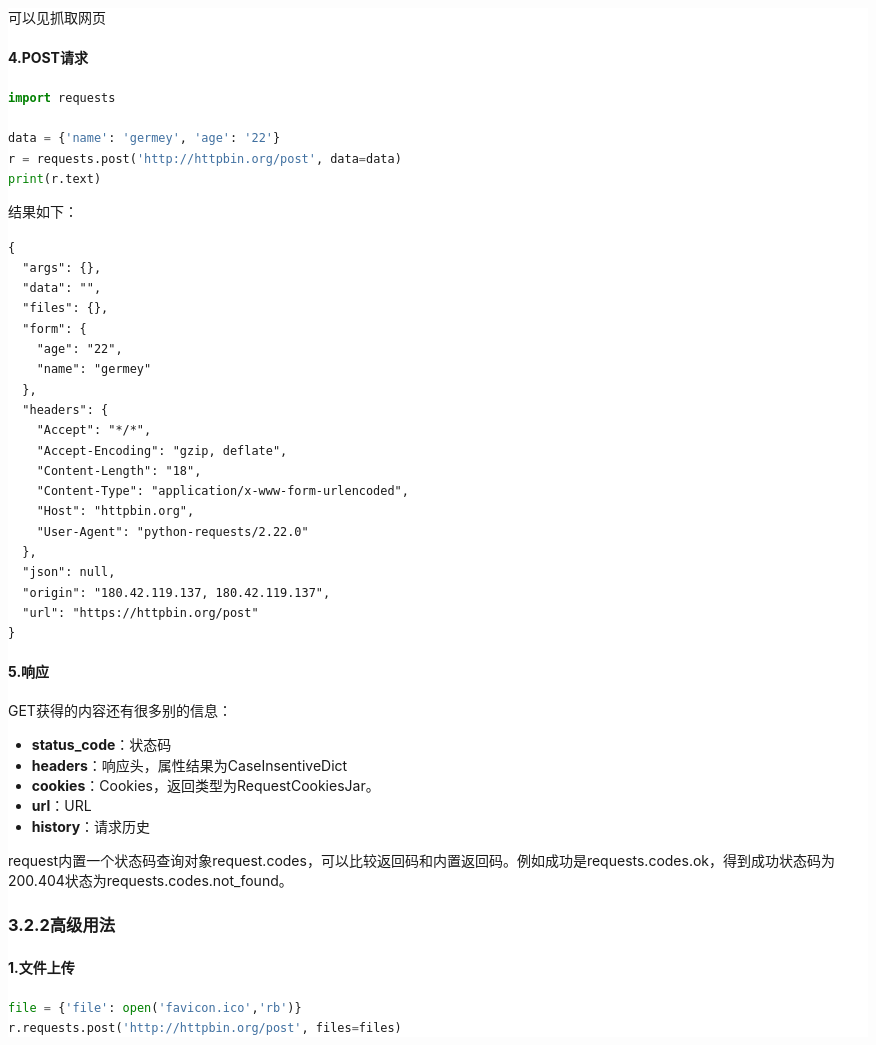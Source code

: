 可以见抓取网页

#### 4.POST请求

```python
import requests

data = {'name': 'germey', 'age': '22'}
r = requests.post('http://httpbin.org/post', data=data)
print(r.text)
```

结果如下：

```
{
  "args": {},
  "data": "",
  "files": {},
  "form": {
    "age": "22",
    "name": "germey"
  },
  "headers": {
    "Accept": "*/*",
    "Accept-Encoding": "gzip, deflate",
    "Content-Length": "18",
    "Content-Type": "application/x-www-form-urlencoded",
    "Host": "httpbin.org",
    "User-Agent": "python-requests/2.22.0"
  },
  "json": null,
  "origin": "180.42.119.137, 180.42.119.137",
  "url": "https://httpbin.org/post"
}
```

#### 5.响应

GET获得的内容还有很多别的信息：

* **status_code**：状态码
* **headers**：响应头，属性结果为CaseInsentiveDict
* **cookies**：Cookies，返回类型为RequestCookiesJar。
* **url**：URL
* **history**：请求历史

request内置一个状态码查询对象request.codes，可以比较返回码和内置返回码。例如成功是requests.codes.ok，得到成功状态码为200.404状态为requests.codes.not_found。

### 3.2.2高级用法

#### 1.文件上传

```python
file = {'file': open('favicon.ico','rb')}
r.requests.post('http://httpbin.org/post', files=files)
```
